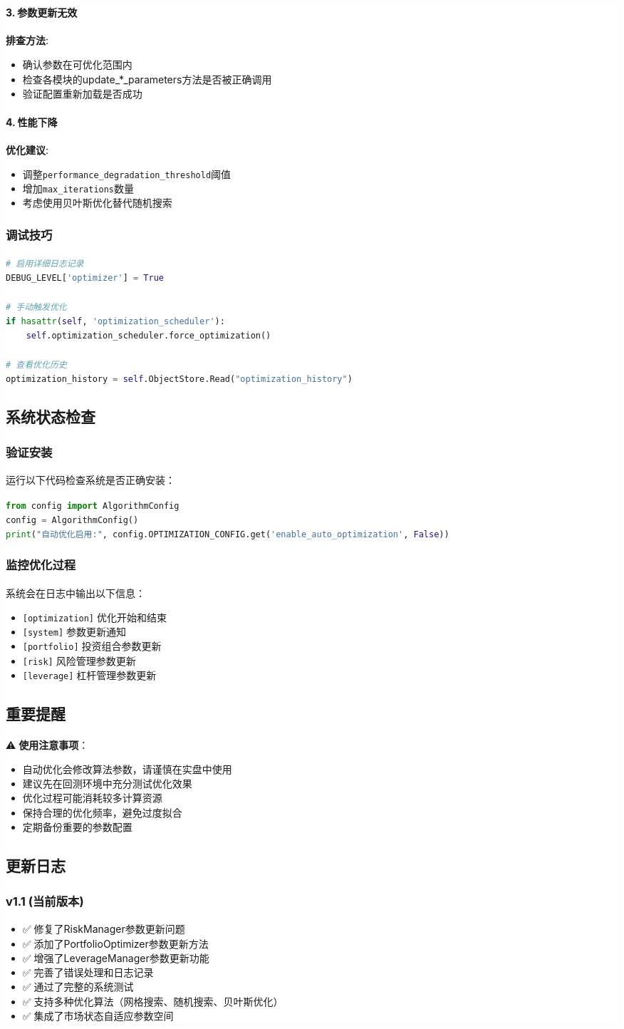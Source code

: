 #### 3. 参数更新无效
**排查方法**:
- 确认参数在可优化范围内
- 检查各模块的update_*_parameters方法是否被正确调用
- 验证配置重新加载是否成功

#### 4. 性能下降
**优化建议**:
- 调整`performance_degradation_threshold`阈值
- 增加`max_iterations`数量
- 考虑使用贝叶斯优化替代随机搜索

### 调试技巧
```python
# 启用详细日志记录
DEBUG_LEVEL['optimizer'] = True

# 手动触发优化
if hasattr(self, 'optimization_scheduler'):
    self.optimization_scheduler.force_optimization()

# 查看优化历史
optimization_history = self.ObjectStore.Read("optimization_history")
```

## 系统状态检查

### 验证安装
运行以下代码检查系统是否正确安装：
```python
from config import AlgorithmConfig
config = AlgorithmConfig()
print("自动优化启用:", config.OPTIMIZATION_CONFIG.get('enable_auto_optimization', False))
```

### 监控优化过程
系统会在日志中输出以下信息：
- `[optimization]` 优化开始和结束
- `[system]` 参数更新通知  
- `[portfolio]` 投资组合参数更新
- `[risk]` 风险管理参数更新
- `[leverage]` 杠杆管理参数更新

## 重要提醒

⚠️ **使用注意事项**：
- 自动优化会修改算法参数，请谨慎在实盘中使用
- 建议先在回测环境中充分测试优化效果
- 优化过程可能消耗较多计算资源
- 保持合理的优化频率，避免过度拟合
- 定期备份重要的参数配置

## 更新日志

### v1.1 (当前版本)
- ✅ 修复了RiskManager参数更新问题
- ✅ 添加了PortfolioOptimizer参数更新方法
- ✅ 增强了LeverageManager参数更新功能
- ✅ 完善了错误处理和日志记录
- ✅ 通过了完整的系统测试
- ✅ 支持多种优化算法（网格搜索、随机搜索、贝叶斯优化）
- ✅ 集成了市场状态自适应参数空间 